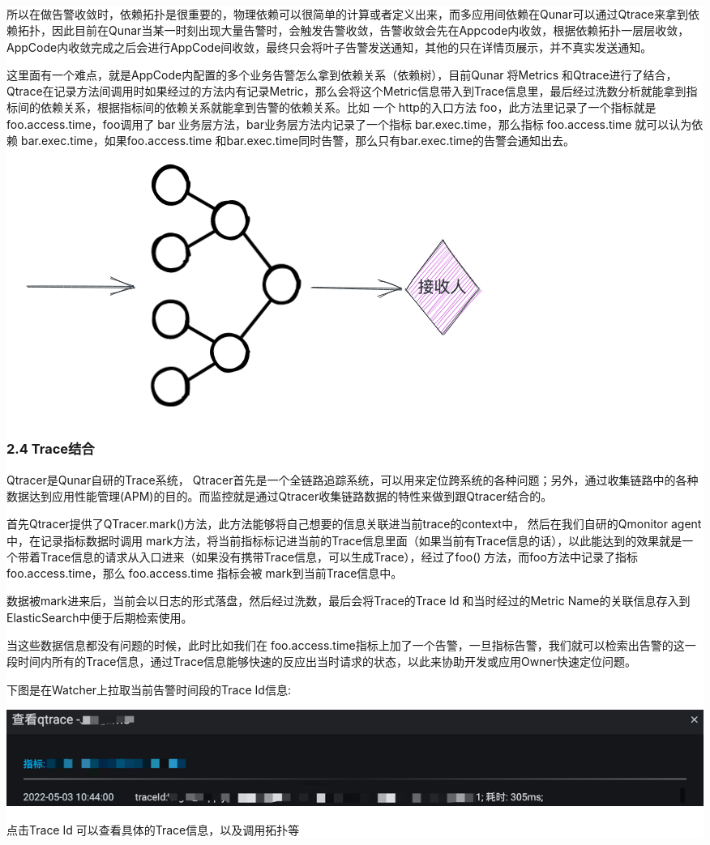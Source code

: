 所以在做告警收敛时，依赖拓扑是很重要的，物理依赖可以很简单的计算或者定义出来，而多应用间依赖在Qunar可以通过Qtrace来拿到依赖拓扑，因此目前在Qunar当某一时刻出现大量告警时，会触发告警收敛，告警收敛会先在Appcode内收敛，根据依赖拓扑一层层收敛，AppCode内收敛完成之后会进行AppCode间收敛，最终只会将叶子告警发送通知，其他的只在详情页展示，并不真实发送通知。

这里面有一个难点，就是AppCode内配置的多个业务告警怎么拿到依赖关系（依赖树），目前Qunar 将Metrics 和Qtrace进行了结合，Qtrace在记录方法间调用时如果经过的方法内有记录Metric，那么会将这个Metric信息带入到Trace信息里，最后经过洗数分析就能拿到指标间的依赖关系，根据指标间的依赖关系就能拿到告警的依赖关系。比如 一个 http的入口方法 foo，此方法里记录了一个指标就是 foo.access.time，foo调用了 bar 业务层方法，bar业务层方法内记录了一个指标 bar.exec.time，那么指标 foo.access.time 就可以认为依赖 bar.exec.time，如果foo.access.time 和bar.exec.time同时告警，那么只有bar.exec.time的告警会通知出去。

![monitor18](../images/monitor/monitor18.png)



### 2.4 Trace结合

Qtracer是Qunar自研的Trace系统， Qtracer首先是一个全链路追踪系统，可以用来定位跨系统的各种问题；另外，通过收集链路中的各种数据达到应用性能管理(APM)的目的。而监控就是通过Qtracer收集链路数据的特性来做到跟Qtracer结合的。

首先Qtracer提供了QTracer.mark()方法，此方法能够将自己想要的信息关联进当前trace的context中， 然后在我们自研的Qmonitor agent中，在记录指标数据时调用 mark方法，将当前指标标记进当前的Trace信息里面（如果当前有Trace信息的话），以此能达到的效果就是一个带着Trace信息的请求从入口进来（如果没有携带Trace信息，可以生成Trace），经过了foo() 方法，而foo方法中记录了指标 foo.access.time，那么 foo.access.time 指标会被 mark到当前Trace信息中。

数据被mark进来后，当前会以日志的形式落盘，然后经过洗数，最后会将Trace的Trace Id 和当时经过的Metric Name的关联信息存入到ElasticSearch中便于后期检索使用。

当这些数据信息都没有问题的时候，此时比如我们在 foo.access.time指标上加了一个告警，一旦指标告警，我们就可以检索出告警的这一段时间内所有的Trace信息，通过Trace信息能够快速的反应出当时请求的状态，以此来协助开发或应用Owner快速定位问题。

下图是在Watcher上拉取当前告警时间段的Trace Id信息:

![monitor19](../images/monitor/monitor19.png)



点击Trace Id 可以查看具体的Trace信息，以及调用拓扑等
